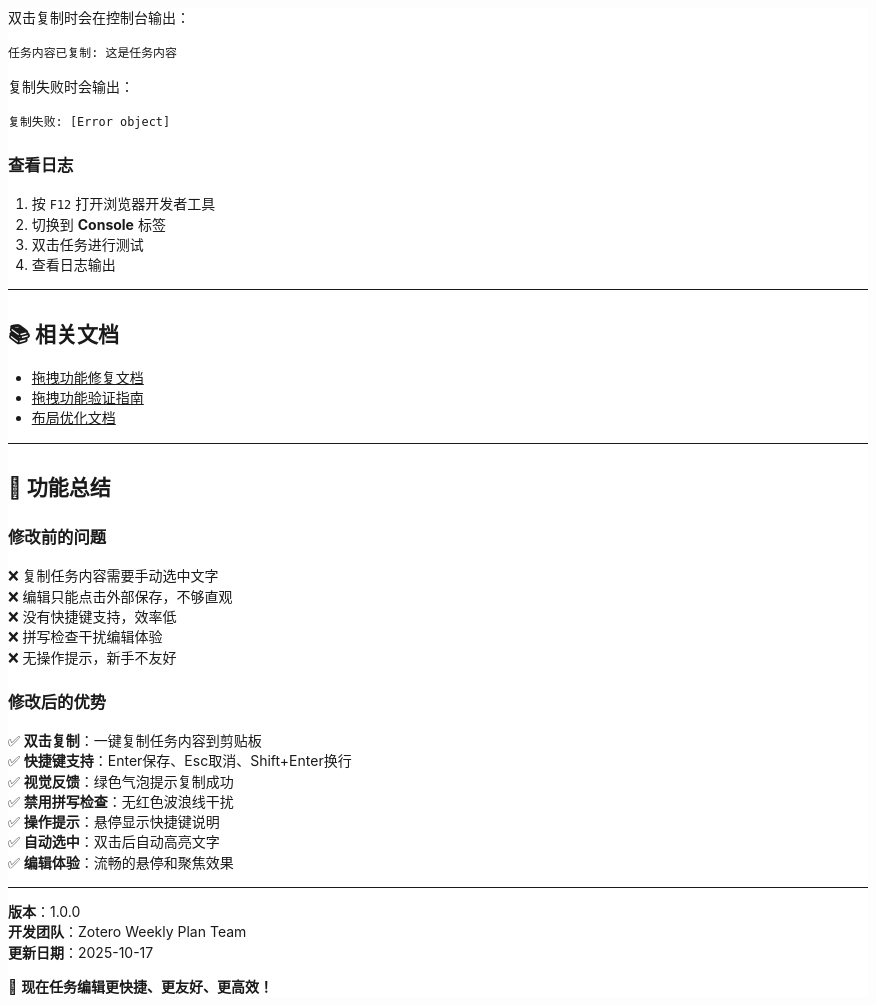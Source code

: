 双击复制时会在控制台输出：

```
任务内容已复制: 这是任务内容
```

复制失败时会输出：

```
复制失败: [Error object]
```

### 查看日志

1. 按 `F12` 打开浏览器开发者工具
2. 切换到 **Console** 标签
3. 双击任务进行测试
4. 查看日志输出

---

## 📚 相关文档

- [拖拽功能修复文档](./DRAG_FIX_CONTENTEDITABLE.md)
- [拖拽功能验证指南](./拖拽功能验证指南.md)
- [布局优化文档](./DRAG_AND_LAYOUT_FIX.md)

---

## 🎉 功能总结

### 修改前的问题

❌ 复制任务内容需要手动选中文字  
❌ 编辑只能点击外部保存，不够直观  
❌ 没有快捷键支持，效率低  
❌ 拼写检查干扰编辑体验  
❌ 无操作提示，新手不友好

### 修改后的优势

✅ **双击复制**：一键复制任务内容到剪贴板  
✅ **快捷键支持**：Enter保存、Esc取消、Shift+Enter换行  
✅ **视觉反馈**：绿色气泡提示复制成功  
✅ **禁用拼写检查**：无红色波浪线干扰  
✅ **操作提示**：悬停显示快捷键说明  
✅ **自动选中**：双击后自动高亮文字  
✅ **编辑体验**：流畅的悬停和聚焦效果

---

**版本**：1.0.0  
**开发团队**：Zotero Weekly Plan Team  
**更新日期**：2025-10-17

🎯 **现在任务编辑更快捷、更友好、更高效！**
